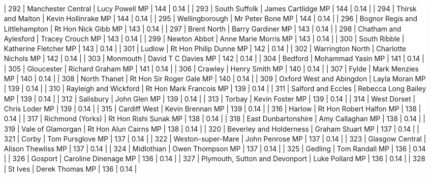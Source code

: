 | 292 | Manchester Central | Lucy Powell MP | 144 | 0.14 |
| 293 | South Suffolk | James Cartlidge MP | 144 | 0.14 |
| 294 | Thirsk and Malton | Kevin Hollinrake MP | 144 | 0.14 |
| 295 | Wellingborough | Mr Peter Bone MP | 144 | 0.14 |
| 296 | Bognor Regis and Littlehampton | Rt Hon Nick Gibb MP | 143 | 0.14 |
| 297 | Brent North | Barry Gardiner MP | 143 | 0.14 |
| 298 | Chatham and Aylesford | Tracey Crouch MP | 143 | 0.14 |
| 299 | Newton Abbot | Anne Marie Morris MP | 143 | 0.14 |
| 300 | South Ribble | Katherine Fletcher MP | 143 | 0.14 |
| 301 | Ludlow | Rt Hon Philip Dunne MP | 142 | 0.14 |
| 302 | Warrington North | Charlotte Nichols MP | 142 | 0.14 |
| 303 | Monmouth | David T C Davies MP | 142 | 0.14 |
| 304 | Bedford | Mohammad Yasin MP | 141 | 0.14 |
| 305 | Gloucester | Richard Graham MP | 141 | 0.14 |
| 306 | Crawley | Henry Smith MP | 140 | 0.14 |
| 307 | Fylde | Mark Menzies MP | 140 | 0.14 |
| 308 | North Thanet | Rt Hon Sir Roger Gale MP | 140 | 0.14 |
| 309 | Oxford West and Abingdon | Layla Moran MP | 139 | 0.14 |
| 310 | Rayleigh and Wickford | Rt Hon Mark Francois MP | 139 | 0.14 |
| 311 | Salford and Eccles | Rebecca Long Bailey MP | 139 | 0.14 |
| 312 | Salisbury | John Glen MP | 139 | 0.14 |
| 313 | Torbay | Kevin Foster MP | 139 | 0.14 |
| 314 | West Dorset | Chris Loder MP | 139 | 0.14 |
| 315 | Cardiff West | Kevin Brennan MP | 139 | 0.14 |
| 316 | Harlow | Rt Hon Robert Halfon MP | 138 | 0.14 |
| 317 | Richmond (Yorks) | Rt Hon Rishi Sunak MP | 138 | 0.14 |
| 318 | East Dunbartonshire | Amy Callaghan MP | 138 | 0.14 |
| 319 | Vale of Glamorgan | Rt Hon Alun Cairns MP | 138 | 0.14 |
| 320 | Beverley and Holderness | Graham Stuart MP | 137 | 0.14 |
| 321 | Corby | Tom Pursglove MP | 137 | 0.14 |
| 322 | Weston-super-Mare | John Penrose MP | 137 | 0.14 |
| 323 | Glasgow Central | Alison Thewliss MP | 137 | 0.14 |
| 324 | Midlothian | Owen Thompson MP | 137 | 0.14 |
| 325 | Gedling | Tom Randall MP | 136 | 0.14 |
| 326 | Gosport | Caroline Dinenage MP | 136 | 0.14 |
| 327 | Plymouth, Sutton and Devonport | Luke Pollard MP | 136 | 0.14 |
| 328 | St Ives | Derek Thomas MP | 136 | 0.14 |